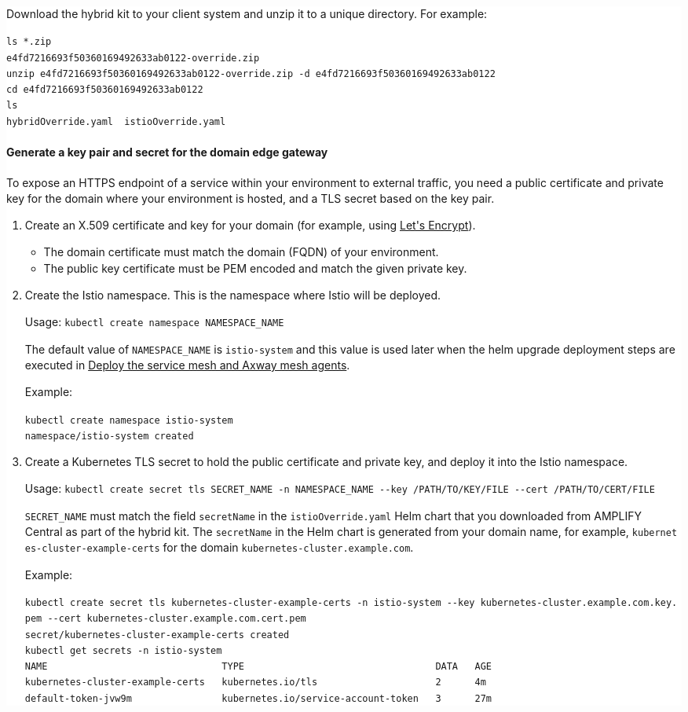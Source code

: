 Download the hybrid kit to your client system and unzip it to a unique directory. For example:

```
ls *.zip
e4fd7216693f50360169492633ab0122-override.zip
unzip e4fd7216693f50360169492633ab0122-override.zip -d e4fd7216693f50360169492633ab0122
cd e4fd7216693f50360169492633ab0122
ls
hybridOverride.yaml  istioOverride.yaml
```

#### Generate a key pair and secret for the domain edge gateway

To expose an HTTPS endpoint of a service within your environment to external traffic, you need a public certificate and private key for the domain where your environment is hosted, and a TLS secret based on the key pair.

1. Create an X.509 certificate and key for your domain (for example, using [Let's Encrypt](https://letsencrypt.org/)).
    * The domain certificate must match the domain (FQDN) of your environment.
    * The public key certificate must be PEM encoded and match the given private key.
2. Create the Istio namespace. This is the namespace where Istio will be deployed.

    Usage: `kubectl create namespace NAMESPACE_NAME`

    The default value of `NAMESPACE_NAME` is `istio-system` and this value is used later when the helm upgrade deployment steps are executed in [Deploy the service mesh and Axway mesh agents](#deploy-the-service-mesh-and-axway-mesh-agents).

    Example:

    ```
    kubectl create namespace istio-system
    namespace/istio-system created
    ```

3. Create a Kubernetes TLS secret to hold the public certificate and private key, and deploy it into the Istio namespace.

    Usage: `kubectl create secret tls SECRET_NAME -n NAMESPACE_NAME --key /PATH/TO/KEY/FILE --cert /PATH/TO/CERT/FILE`

    `SECRET_NAME` must match the field `secretName` in the `istioOverride.yaml` Helm chart that you downloaded from AMPLIFY Central as part of the hybrid kit. The `secretName` in the Helm chart is generated from your domain name, for example, `kubernetes-cluster-example-certs` for the domain `kubernetes-cluster.example.com`.

    Example:

    ```
    kubectl create secret tls kubernetes-cluster-example-certs -n istio-system --key kubernetes-cluster.example.com.key.pem --cert kubernetes-cluster.example.com.cert.pem
    secret/kubernetes-cluster-example-certs created
    kubectl get secrets -n istio-system
    NAME                               TYPE                                  DATA   AGE
    kubernetes-cluster-example-certs   kubernetes.io/tls                     2      4m
    default-token-jvw9m                kubernetes.io/service-account-token   3      27m
    ```
